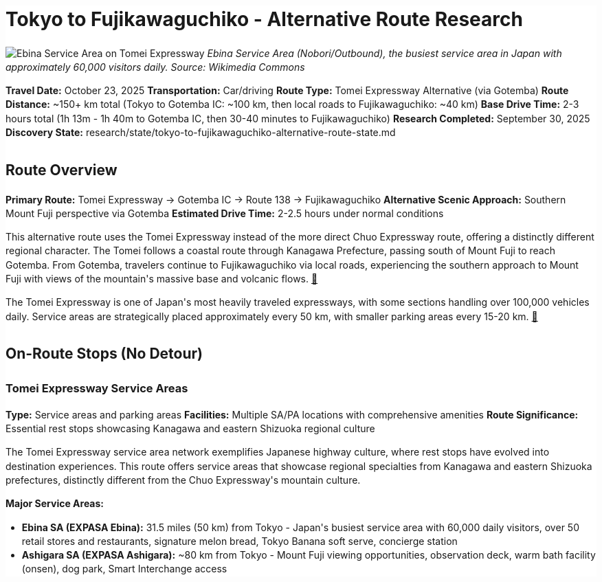 # Tokyo to Fujikawaguchiko - Alternative Route Research

![Ebina Service Area on Tomei Expressway](https://upload.wikimedia.org/wikipedia/commons/c/c2/Ebina-SA-Nobori.JPG)
*Ebina Service Area (Nobori/Outbound), the busiest service area in Japan with approximately 60,000 visitors daily. Source: Wikimedia Commons*

**Travel Date:** October 23, 2025
**Transportation:** Car/driving
**Route Type:** Tomei Expressway Alternative (via Gotemba)
**Route Distance:** ~150+ km total (Tokyo to Gotemba IC: ~100 km, then local roads to Fujikawaguchiko: ~40 km)
**Base Drive Time:** 2-3 hours total (1h 13m - 1h 40m to Gotemba IC, then 30-40 minutes to Fujikawaguchiko)
**Research Completed:** September 30, 2025
**Discovery State:** research/state/tokyo-to-fujikawaguchiko-alternative-route-state.md

## Route Overview

**Primary Route:** Tomei Expressway → Gotemba IC → Route 138 → Fujikawaguchiko
**Alternative Scenic Approach:** Southern Mount Fuji perspective via Gotemba
**Estimated Drive Time:** 2-2.5 hours under normal conditions

This alternative route uses the Tomei Expressway instead of the more direct Chuo Expressway route, offering a distinctly different regional character. The Tomei follows a coastal route through Kanagawa Prefecture, passing south of Mount Fuji to reach Gotemba. From Gotemba, travelers continue to Fujikawaguchiko via local roads, experiencing the southern approach to Mount Fuji with views of the mountain's massive base and volcanic flows. [🔗](https://en.wikipedia.org/wiki/T%C5%8Dmei_Expressway)

The Tomei Expressway is one of Japan's most heavily traveled expressways, with some sections handling over 100,000 vehicles daily. Service areas are strategically placed approximately every 50 km, with smaller parking areas every 15-20 km. [🔗](https://www.japan-guide.com/e/e2354.html)

## On-Route Stops (No Detour)

### Tomei Expressway Service Areas

**Type:** Service areas and parking areas
**Facilities:** Multiple SA/PA locations with comprehensive amenities
**Route Significance:** Essential rest stops showcasing Kanagawa and eastern Shizuoka regional culture

The Tomei Expressway service area network exemplifies Japanese highway culture, where rest stops have evolved into destination experiences. This route offers service areas that showcase regional specialties from Kanagawa and eastern Shizuoka prefectures, distinctly different from the Chuo Expressway's mountain culture.

**Major Service Areas:**
- **Ebina SA (EXPASA Ebina):** 31.5 miles (50 km) from Tokyo - Japan's busiest service area with 60,000 daily visitors, over 50 retail stores and restaurants, signature melon bread, Tokyo Banana soft serve, concierge station
- **Ashigara SA (EXPASA Ashigara):** ~80 km from Tokyo - Mount Fuji viewing opportunities, observation deck, warm bath facility (onsen), dog park, Smart Interchange access
